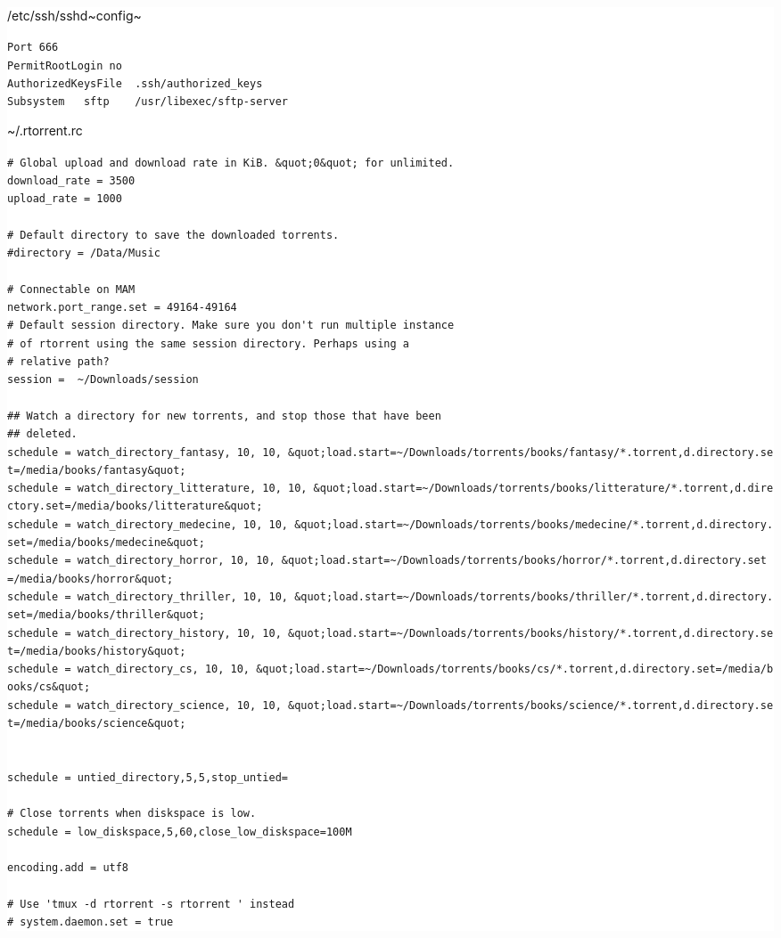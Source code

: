 /etc/ssh/sshd~config~

``` example
Port 666
PermitRootLogin no
AuthorizedKeysFile  .ssh/authorized_keys
Subsystem   sftp    /usr/libexec/sftp-server
```

\~/.rtorrent.rc

``` example
# Global upload and download rate in KiB. &quot;0&quot; for unlimited.
download_rate = 3500
upload_rate = 1000

# Default directory to save the downloaded torrents.
#directory = /Data/Music

# Connectable on MAM
network.port_range.set = 49164-49164
# Default session directory. Make sure you don't run multiple instance
# of rtorrent using the same session directory. Perhaps using a
# relative path?
session =  ~/Downloads/session

## Watch a directory for new torrents, and stop those that have been
## deleted.
schedule = watch_directory_fantasy, 10, 10, &quot;load.start=~/Downloads/torrents/books/fantasy/*.torrent,d.directory.set=/media/books/fantasy&quot;
schedule = watch_directory_litterature, 10, 10, &quot;load.start=~/Downloads/torrents/books/litterature/*.torrent,d.directory.set=/media/books/litterature&quot;
schedule = watch_directory_medecine, 10, 10, &quot;load.start=~/Downloads/torrents/books/medecine/*.torrent,d.directory.set=/media/books/medecine&quot;
schedule = watch_directory_horror, 10, 10, &quot;load.start=~/Downloads/torrents/books/horror/*.torrent,d.directory.set=/media/books/horror&quot;
schedule = watch_directory_thriller, 10, 10, &quot;load.start=~/Downloads/torrents/books/thriller/*.torrent,d.directory.set=/media/books/thriller&quot;
schedule = watch_directory_history, 10, 10, &quot;load.start=~/Downloads/torrents/books/history/*.torrent,d.directory.set=/media/books/history&quot;
schedule = watch_directory_cs, 10, 10, &quot;load.start=~/Downloads/torrents/books/cs/*.torrent,d.directory.set=/media/books/cs&quot;
schedule = watch_directory_science, 10, 10, &quot;load.start=~/Downloads/torrents/books/science/*.torrent,d.directory.set=/media/books/science&quot;


schedule = untied_directory,5,5,stop_untied=

# Close torrents when diskspace is low.
schedule = low_diskspace,5,60,close_low_diskspace=100M

encoding.add = utf8

# Use 'tmux -d rtorrent -s rtorrent ' instead
# system.daemon.set = true
```
